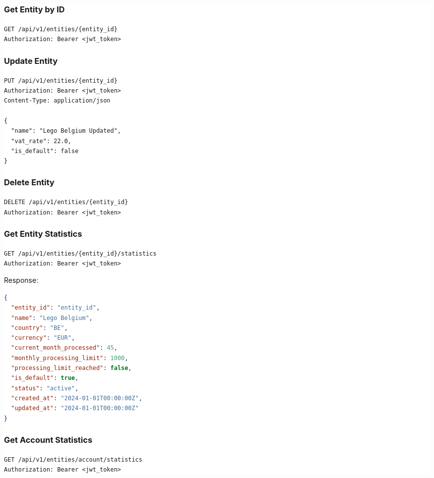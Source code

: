 ### Get Entity by ID
```http
GET /api/v1/entities/{entity_id}
Authorization: Bearer <jwt_token>
```

### Update Entity
```http
PUT /api/v1/entities/{entity_id}
Authorization: Bearer <jwt_token>
Content-Type: application/json

{
  "name": "Lego Belgium Updated",
  "vat_rate": 22.0,
  "is_default": false
}
```

### Delete Entity
```http
DELETE /api/v1/entities/{entity_id}
Authorization: Bearer <jwt_token>
```

### Get Entity Statistics
```http
GET /api/v1/entities/{entity_id}/statistics
Authorization: Bearer <jwt_token>
```

Response:
```json
{
  "entity_id": "entity_id",
  "name": "Lego Belgium",
  "country": "BE",
  "currency": "EUR",
  "current_month_processed": 45,
  "monthly_processing_limit": 1000,
  "processing_limit_reached": false,
  "is_default": true,
  "status": "active",
  "created_at": "2024-01-01T00:00:00Z",
  "updated_at": "2024-01-01T00:00:00Z"
}
```

### Get Account Statistics
```http
GET /api/v1/entities/account/statistics
Authorization: Bearer <jwt_token>
```
